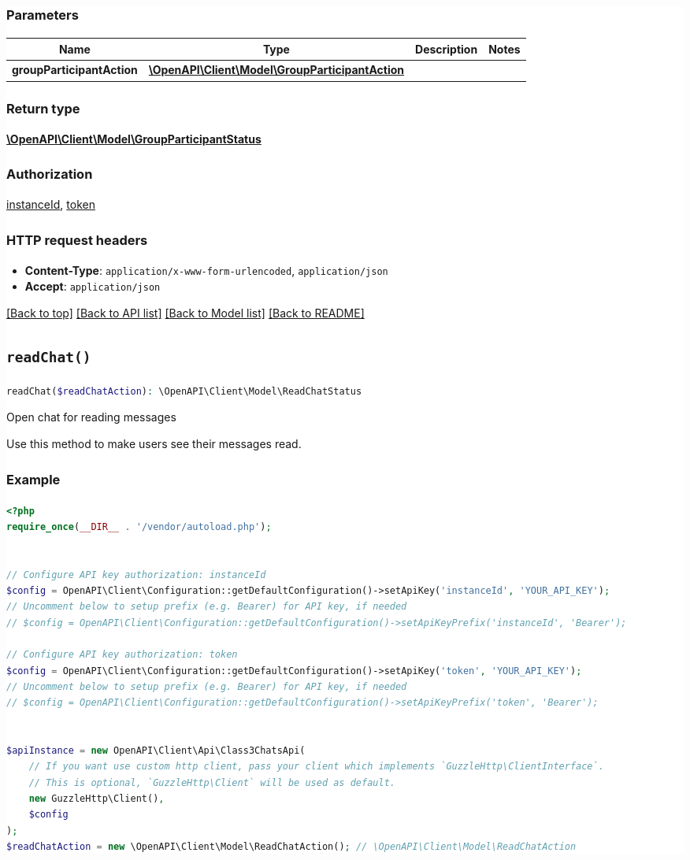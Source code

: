 ### Parameters

Name | Type | Description  | Notes
------------- | ------------- | ------------- | -------------
 **groupParticipantAction** | [**\OpenAPI\Client\Model\GroupParticipantAction**](../Model/GroupParticipantAction.md)|  |

### Return type

[**\OpenAPI\Client\Model\GroupParticipantStatus**](../Model/GroupParticipantStatus.md)

### Authorization

[instanceId](../../README.md#instanceId), [token](../../README.md#token)

### HTTP request headers

- **Content-Type**: `application/x-www-form-urlencoded`, `application/json`
- **Accept**: `application/json`

[[Back to top]](#) [[Back to API list]](../../README.md#endpoints)
[[Back to Model list]](../../README.md#models)
[[Back to README]](../../README.md)

## `readChat()`

```php
readChat($readChatAction): \OpenAPI\Client\Model\ReadChatStatus
```

Open chat for reading messages

Use this method to make users see their messages read.

### Example

```php
<?php
require_once(__DIR__ . '/vendor/autoload.php');


// Configure API key authorization: instanceId
$config = OpenAPI\Client\Configuration::getDefaultConfiguration()->setApiKey('instanceId', 'YOUR_API_KEY');
// Uncomment below to setup prefix (e.g. Bearer) for API key, if needed
// $config = OpenAPI\Client\Configuration::getDefaultConfiguration()->setApiKeyPrefix('instanceId', 'Bearer');

// Configure API key authorization: token
$config = OpenAPI\Client\Configuration::getDefaultConfiguration()->setApiKey('token', 'YOUR_API_KEY');
// Uncomment below to setup prefix (e.g. Bearer) for API key, if needed
// $config = OpenAPI\Client\Configuration::getDefaultConfiguration()->setApiKeyPrefix('token', 'Bearer');


$apiInstance = new OpenAPI\Client\Api\Class3ChatsApi(
    // If you want use custom http client, pass your client which implements `GuzzleHttp\ClientInterface`.
    // This is optional, `GuzzleHttp\Client` will be used as default.
    new GuzzleHttp\Client(),
    $config
);
$readChatAction = new \OpenAPI\Client\Model\ReadChatAction(); // \OpenAPI\Client\Model\ReadChatAction

```